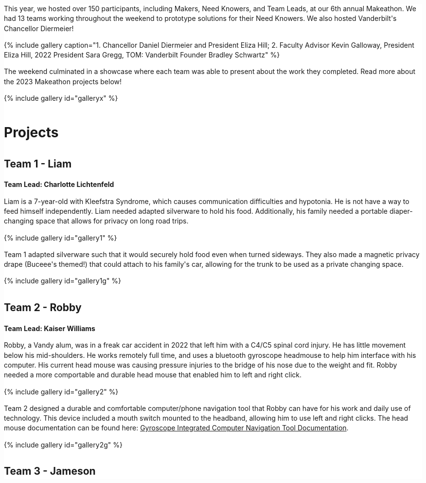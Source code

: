 This year, we hosted over 150 participants, including Makers, Need Knowers, and Team Leads, at our 6th annual Makeathon. We had 13 teams working throughout the weekend to prototype solutions for their Need Knowers. We also hosted Vanderbilt's Chancellor Diermeier! 

{% include gallery caption="1. Chancellor Daniel Diermeier and President Eliza Hill; 2. Faculty Advisor Kevin Galloway, President Eliza Hill, 2022 President Sara Gregg, TOM: Vanderbilt Founder Bradley Schwartz" %}

The weekend culminated in a showcase where each team was able to present about the work they completed. Read more about the 2023 Makeathon projects below!

{% include gallery id="galleryx" %}

# Projects

## Team 1 - Liam

**Team Lead: Charlotte Lichtenfeld**<br>

Liam is a 7-year-old with Kleefstra Syndrome, which causes communication difficulties and hypotonia. He is not have a way to feed himself independently. Liam needed adapted silverware to hold his food. Additionally, his family needed a portable diaper-changing space that allows for privacy on long road trips.

{% include gallery id="gallery1" %}

Team 1 adapted silverware such that it would securely hold food even when turned sideways. They also made a magnetic privacy drape (Buceee's themed!) that could attach to his family's car, allowing for the trunk to be used as a private changing space.

{% include gallery id="gallery1g" %}


## Team 2 - Robby

**Team Lead: Kaiser Williams**<br>

Robby, a Vandy alum, was in a freak car accident in 2022 that left him with a C4/C5 spinal cord injury. He has little movement below his mid-shoulders. He works remotely full time, and uses a bluetooth gyroscope headmouse to help him interface with his computer. His current head mouse was causing pressure injuries to the bridge of his nose due to the weight and fit. Robby needed a more comportable and durable head mouse that enabled him to left and right click.

{% include gallery id="gallery2" %}

Team 2 designed a durable and comfortable computer/phone navigation tool that Robby can have for his work and daily use of technology. This device included a mouth switch mounted to the headband, allowing him to use left and right clicks. The head mouse documentation can be found here: [Gyroscope Integrated Computer Navigation Tool Documentation](https://tomglobal.org/project?id=651058dded09cf6fe1bd3142).

{% include gallery id="gallery2g" %}


## Team 3 - Jameson
